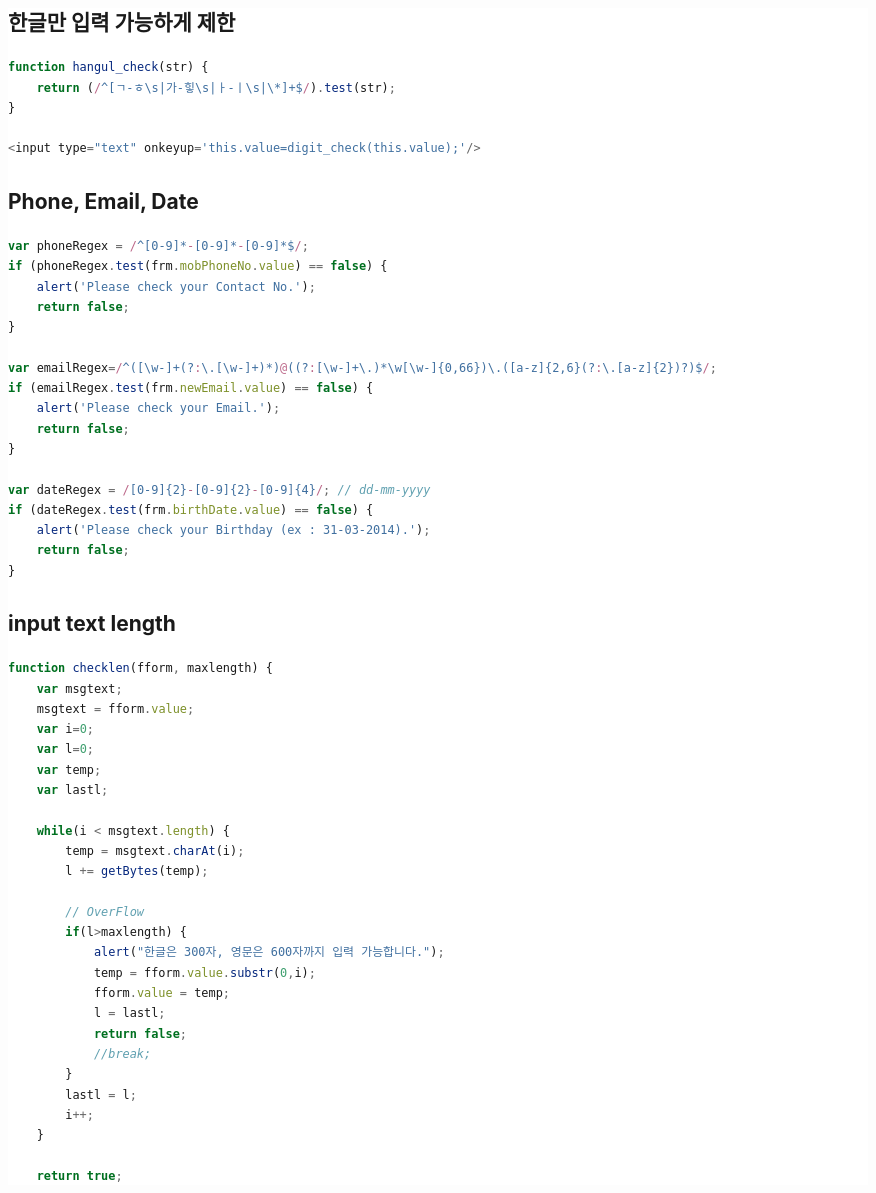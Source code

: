 ## 한글만 입력 가능하게 제한


```js
function hangul_check(str) {
    return (/^[ㄱ-ㅎ\s|가-힣\s|ㅏ-ㅣ\s|\*]+$/).test(str); 
}

<input type="text" onkeyup='this.value=digit_check(this.value);'/>
```

## Phone, Email, Date


```js
var phoneRegex = /^[0-9]*-[0-9]*-[0-9]*$/; 
if (phoneRegex.test(frm.mobPhoneNo.value) == false) { 
    alert('Please check your Contact No.');
    return false;
}
 
var emailRegex=/^([\w-]+(?:\.[\w-]+)*)@((?:[\w-]+\.)*\w[\w-]{0,66})\.([a-z]{2,6}(?:\.[a-z]{2})?)$/; 
if (emailRegex.test(frm.newEmail.value) == false) { 
    alert('Please check your Email.');
    return false;
}
 
var dateRegex = /[0-9]{2}-[0-9]{2}-[0-9]{4}/; // dd-mm-yyyy
if (dateRegex.test(frm.birthDate.value) == false) { 
    alert('Please check your Birthday (ex : 31-03-2014).');
    return false;
}
```

## input text length


```js
function checklen(fform, maxlength) {
    var msgtext;
    msgtext = fform.value;
    var i=0;
    var l=0;
    var temp;
    var lastl;
 
    while(i < msgtext.length) {
        temp = msgtext.charAt(i);
        l += getBytes(temp);
 
        // OverFlow
        if(l>maxlength) {
            alert("한글은 300자, 영문은 600자까지 입력 가능합니다.");
            temp = fform.value.substr(0,i);
            fform.value = temp;
            l = lastl;
            return false;
            //break;
        }
        lastl = l;
        i++;
    }
 
    return true;
```